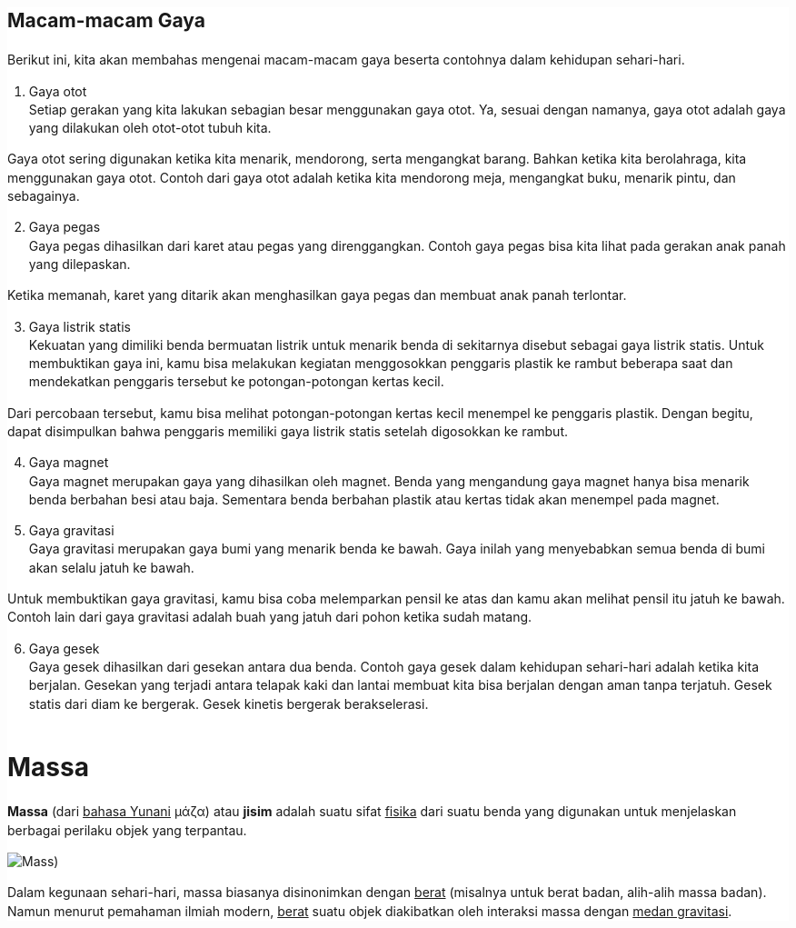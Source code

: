 ## Macam-macam Gaya  
Berikut ini, kita akan membahas mengenai macam-macam gaya beserta contohnya dalam kehidupan sehari-hari.  
  
1. Gaya otot  
Setiap gerakan yang kita lakukan sebagian besar menggunakan gaya otot. Ya, sesuai dengan namanya, gaya otot adalah gaya yang dilakukan oleh otot-otot tubuh kita.  
  
Gaya otot sering digunakan ketika kita menarik, mendorong, serta mengangkat barang. Bahkan ketika kita berolahraga, kita menggunakan gaya otot. Contoh dari gaya otot adalah ketika kita mendorong meja, mengangkat buku, menarik pintu, dan sebagainya.  
  
2. Gaya pegas  
Gaya pegas dihasilkan dari karet atau pegas yang direnggangkan. Contoh gaya pegas bisa kita lihat pada gerakan anak panah yang dilepaskan.  
  
Ketika memanah, karet yang ditarik akan menghasilkan gaya pegas dan membuat anak panah terlontar.  
  
3. Gaya listrik statis  
Kekuatan yang dimiliki benda bermuatan listrik untuk menarik benda di sekitarnya disebut sebagai gaya listrik statis. Untuk membuktikan gaya ini, kamu bisa melakukan kegiatan menggosokkan penggaris plastik ke rambut beberapa saat dan mendekatkan penggaris tersebut ke potongan-potongan kertas kecil.  
  
Dari percobaan tersebut, kamu bisa melihat potongan-potongan kertas kecil menempel ke penggaris plastik. Dengan begitu, dapat disimpulkan bahwa penggaris memiliki gaya listrik statis setelah digosokkan ke rambut.  
  
4. Gaya magnet  
Gaya magnet merupakan gaya yang dihasilkan oleh magnet. Benda yang mengandung gaya magnet hanya bisa menarik benda berbahan besi atau baja. Sementara benda berbahan plastik atau kertas tidak akan menempel pada magnet.  
  
5. Gaya gravitasi  
Gaya gravitasi merupakan gaya bumi yang menarik benda ke bawah. Gaya inilah yang menyebabkan semua benda di bumi akan selalu jatuh ke bawah.  
  
Untuk membuktikan gaya gravitasi, kamu bisa coba melemparkan pensil ke atas dan kamu akan melihat pensil itu jatuh ke bawah. Contoh lain dari gaya gravitasi adalah buah yang jatuh dari pohon ketika sudah matang.  
  
6. Gaya gesek  
Gaya gesek dihasilkan dari gesekan antara dua benda. Contoh gaya gesek dalam kehidupan sehari-hari adalah ketika kita berjalan. Gesekan yang terjadi antara telapak kaki dan lantai membuat kita bisa berjalan dengan aman tanpa terjatuh. Gesek statis dari diam ke bergerak. Gesek kinetis bergerak berakselerasi.
# Massa
**Massa** (dari [bahasa Yunani](https://id.wikipedia.org/wiki/Bahasa_Yunani "Bahasa Yunani") μάζα) atau **jisim** adalah suatu sifat [fisika](https://id.wikipedia.org/wiki/Fisika "Fisika") dari suatu benda yang digunakan untuk menjelaskan berbagai perilaku objek yang terpantau.

![Mass](https://encrypted-tbn0.gstatic.com/images?q=tbn:ANd9GcQ4KGeBx6BWuhEGq8YuUp7r3fBbXjBSRPp5lg&s))

Dalam kegunaan sehari-hari, massa biasanya disinonimkan dengan [berat](https://id.wikipedia.org/wiki/Berat "Berat") (misalnya untuk berat badan, alih-alih massa badan). Namun menurut pemahaman ilmiah modern, [berat](https://id.wikipedia.org/wiki/Berat "Berat") suatu objek diakibatkan oleh interaksi massa dengan [medan gravitasi](https://id.wikipedia.org/wiki/Medan_gravitasi "Medan gravitasi").
